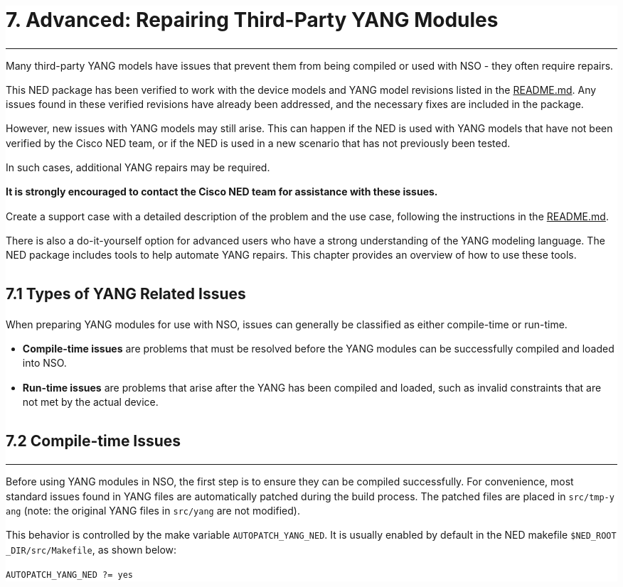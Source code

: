 


# 7. Advanced: Repairing Third-Party YANG Modules

-------------------------------------

Many third-party YANG models have issues that prevent them from being compiled or used with NSO - they often require repairs.

This NED package has been verified to work with the device models and YANG model revisions listed in the [README.md](README.md). Any issues found in these verified revisions have already been addressed, and the necessary fixes are included in the package.

However, new issues with YANG models may still arise. This can happen if the NED is used with YANG models that have not been verified by the Cisco NED team, or if the NED is used in a new scenario that has not previously been tested.

In such cases, additional YANG repairs may be required.

**It is strongly encouraged to contact the Cisco NED team for assistance with these issues.**

Create a support case with a detailed description of the problem and the use case, following the instructions in the [README.md](README.md).

There is also a do-it-yourself option for advanced users who have a strong understanding of the YANG modeling language. The NED package includes tools to help automate YANG repairs. This chapter provides an overview of how to use these tools.



## 7.1 Types of YANG Related Issues

When preparing YANG modules for use with NSO, issues can generally be classified as either compile-time or run-time.

- **Compile-time issues** are problems that must be resolved before the YANG modules can be successfully compiled and loaded into NSO.

- **Run-time issues** are problems that arise after the YANG has been compiled and loaded, such as invalid constraints that are not met by the actual device.



## 7.2 Compile-time Issues

---------------------------

Before using YANG modules in NSO, the first step is to ensure they can be compiled successfully. For convenience, most standard issues found in YANG files are automatically patched during the build process. The patched files are placed in `src/tmp-yang` (note: the original YANG files in `src/yang` are not modified).

This behavior is controlled by the make variable `AUTOPATCH_YANG_NED`. It is usually enabled by default in the NED makefile `$NED_ROOT_DIR/src/Makefile`, as shown below:

```
AUTOPATCH_YANG_NED ?= yes
```
